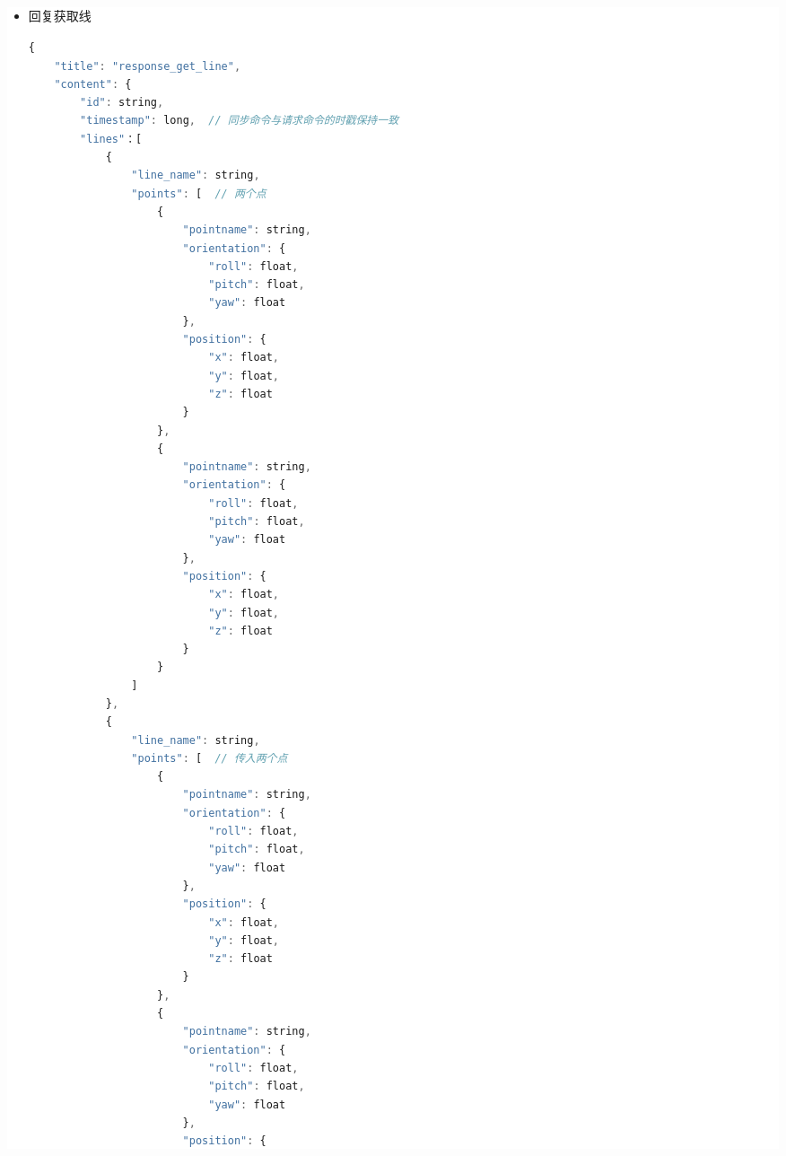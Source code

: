- 回复获取线

    ```javascript
    {
        "title": "response_get_line",
        "content": {
            "id": string,
            "timestamp": long,  // 同步命令与请求命令的时戳保持一致
            "lines"：[
                {
                    "line_name": string,
                    "points": [  // 两个点
                        {
                            "pointname": string,
                            "orientation": {
                                "roll": float,
                                "pitch": float,
                                "yaw": float
                            },
                            "position": {
                                "x": float,
                                "y": float,
                                "z": float
                            }
                        },
                        {
                            "pointname": string,
                            "orientation": {
                                "roll": float,
                                "pitch": float,
                                "yaw": float
                            },
                            "position": {
                                "x": float,
                                "y": float,
                                "z": float
                            }
                        }
                    ]
                },
                {
                    "line_name": string,
                    "points": [  // 传入两个点
                        {
                            "pointname": string,
                            "orientation": {
                                "roll": float,
                                "pitch": float,
                                "yaw": float
                            },
                            "position": {
                                "x": float,
                                "y": float,
                                "z": float
                            }
                        },
                        {
                            "pointname": string,
                            "orientation": {
                                "roll": float,
                                "pitch": float,
                                "yaw": float
                            },
                            "position": {